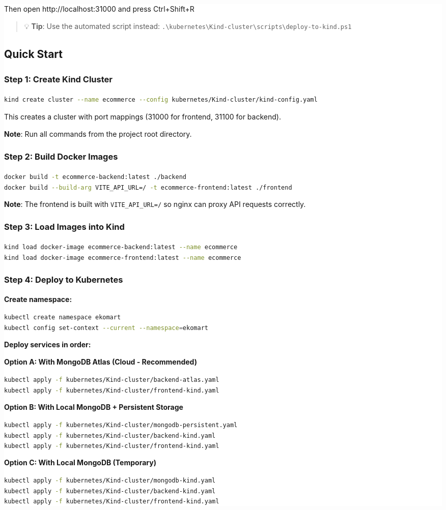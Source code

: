 Then open http://localhost:31000 and press Ctrl+Shift+R

> 💡 **Tip**: Use the automated script instead: `.\kubernetes\Kind-cluster\scripts\deploy-to-kind.ps1`

## Quick Start

### Step 1: Create Kind Cluster

```bash
kind create cluster --name ecommerce --config kubernetes/Kind-cluster/kind-config.yaml
```

This creates a cluster with port mappings (31000 for frontend, 31100 for backend).

**Note**: Run all commands from the project root directory.

### Step 2: Build Docker Images

```bash
docker build -t ecommerce-backend:latest ./backend
docker build --build-arg VITE_API_URL=/ -t ecommerce-frontend:latest ./frontend
```

**Note**: The frontend is built with `VITE_API_URL=/` so nginx can proxy API requests correctly.

### Step 3: Load Images into Kind

```bash
kind load docker-image ecommerce-backend:latest --name ecommerce
kind load docker-image ecommerce-frontend:latest --name ecommerce
```

### Step 4: Deploy to Kubernetes

**Create namespace:**
```bash
kubectl create namespace ekomart
kubectl config set-context --current --namespace=ekomart
```

**Deploy services in order:**

**Option A: With MongoDB Atlas (Cloud - Recommended)**
```bash
kubectl apply -f kubernetes/Kind-cluster/backend-atlas.yaml
kubectl apply -f kubernetes/Kind-cluster/frontend-kind.yaml
```

**Option B: With Local MongoDB + Persistent Storage**
```bash
kubectl apply -f kubernetes/Kind-cluster/mongodb-persistent.yaml
kubectl apply -f kubernetes/Kind-cluster/backend-kind.yaml
kubectl apply -f kubernetes/Kind-cluster/frontend-kind.yaml
```

**Option C: With Local MongoDB (Temporary)**
```bash
kubectl apply -f kubernetes/Kind-cluster/mongodb-kind.yaml
kubectl apply -f kubernetes/Kind-cluster/backend-kind.yaml
kubectl apply -f kubernetes/Kind-cluster/frontend-kind.yaml
```
